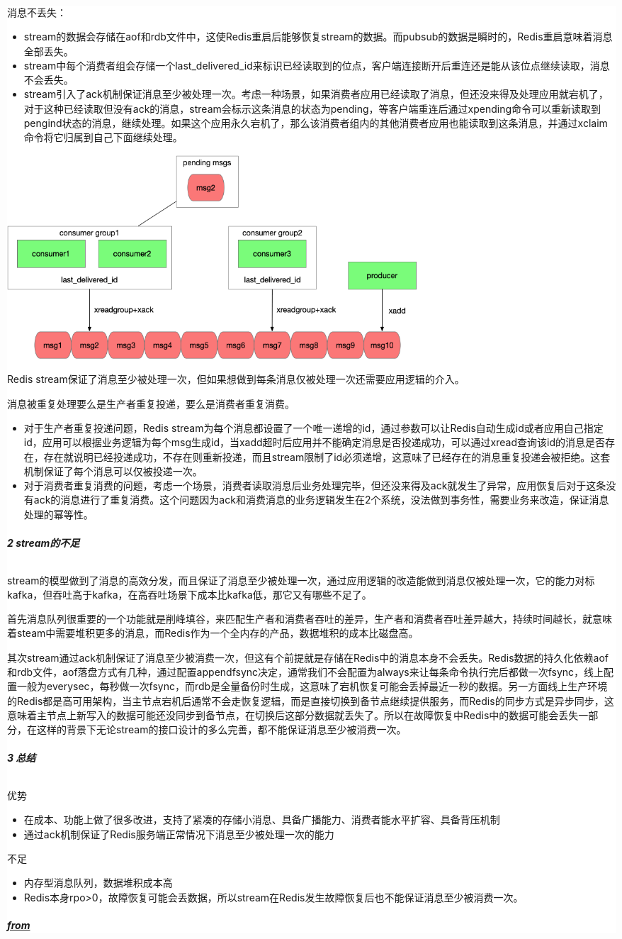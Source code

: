 消息不丢失：

- stream的数据会存储在aof和rdb文件中，这使Redis重启后能够恢复stream的数据。而pubsub的数据是瞬时的，Redis重启意味着消息全部丢失。
- stream中每个消费者组会存储一个last_delivered_id来标识已经读取到的位点，客户端连接断开后重连还是能从该位点继续读取，消息不会丢失。
- stream引入了ack机制保证消息至少被处理一次。考虑一种场景，如果消费者应用已经读取了消息，但还没来得及处理应用就宕机了，对于这种已经读取但没有ack的消息，stream会标示这条消息的状态为pending，等客户端重连后通过xpending命令可以重新读取到pengind状态的消息，继续处理。如果这个应用永久宕机了，那么该消费者组内的其他消费者应用也能读取到这条消息，并通过xclaim命令将它归属到自己下面继续处理。

<img src="pic/e34862370be24723b8c638ca96b10a07.png" alt="e34862370be24723b8c638ca96b10a07" style="zoom:67%;" />

Redis stream保证了消息至少被处理一次，但如果想做到每条消息仅被处理一次还需要应用逻辑的介入。

消息被重复处理要么是生产者重复投递，要么是消费者重复消费。

- 对于生产者重复投递问题，Redis stream为每个消息都设置了一个唯一递增的id，通过参数可以让Redis自动生成id或者应用自己指定id，应用可以根据业务逻辑为每个msg生成id，当xadd超时后应用并不能确定消息是否投递成功，可以通过xread查询该id的消息是否存在，存在就说明已经投递成功，不存在则重新投递，而且stream限制了id必须递增，这意味了已经存在的消息重复投递会被拒绝。这套机制保证了每个消息可以仅被投递一次。
- 对于消费者重复消费的问题，考虑一个场景，消费者读取消息后业务处理完毕，但还没来得及ack就发生了异常，应用恢复后对于这条没有ack的消息进行了重复消费。这个问题因为ack和消费消息的业务逻辑发生在2个系统，没法做到事务性，需要业务来改造，保证消息处理的幂等性。

###### **2 stream的不足**

stream的模型做到了消息的高效分发，而且保证了消息至少被处理一次，通过应用逻辑的改造能做到消息仅被处理一次，它的能力对标kafka，但吞吐高于kafka，在高吞吐场景下成本比kafka低，那它又有哪些不足了。

首先消息队列很重要的一个功能就是削峰填谷，来匹配生产者和消费者吞吐的差异，生产者和消费者吞吐差异越大，持续时间越长，就意味着steam中需要堆积更多的消息，而Redis作为一个全内存的产品，数据堆积的成本比磁盘高。

其次stream通过ack机制保证了消息至少被消费一次，但这有个前提就是存储在Redis中的消息本身不会丢失。Redis数据的持久化依赖aof和rdb文件，aof落盘方式有几种，通过配置appendfsync决定，通常我们不会配置为always来让每条命令执行完后都做一次fsync，线上配置一般为everysec，每秒做一次fsync，而rdb是全量备份时生成，这意味了宕机恢复可能会丢掉最近一秒的数据。另一方面线上生产环境的Redis都是高可用架构，当主节点宕机后通常不会走恢复逻辑，而是直接切换到备节点继续提供服务，而Redis的同步方式是异步同步，这意味着主节点上新写入的数据可能还没同步到备节点，在切换后这部分数据就丢失了。所以在故障恢复中Redis中的数据可能会丢失一部分，在这样的背景下无论stream的接口设计的多么完善，都不能保证消息至少被消费一次。

###### **3 总结**

优势

- 在成本、功能上做了很多改进，支持了紧凑的存储小消息、具备广播能力、消费者能水平扩容、具备背压机制
- 通过ack机制保证了Redis服务端正常情况下消息至少被处理一次的能力

不足

- 内存型消息队列，数据堆积成本高
- Redis本身rpo>0，故障恢复可能会丢数据，所以stream在Redis发生故障恢复后也不能保证消息至少被消费一次。

##### [from](http://news.sohu.com/a/539184725_612370)


